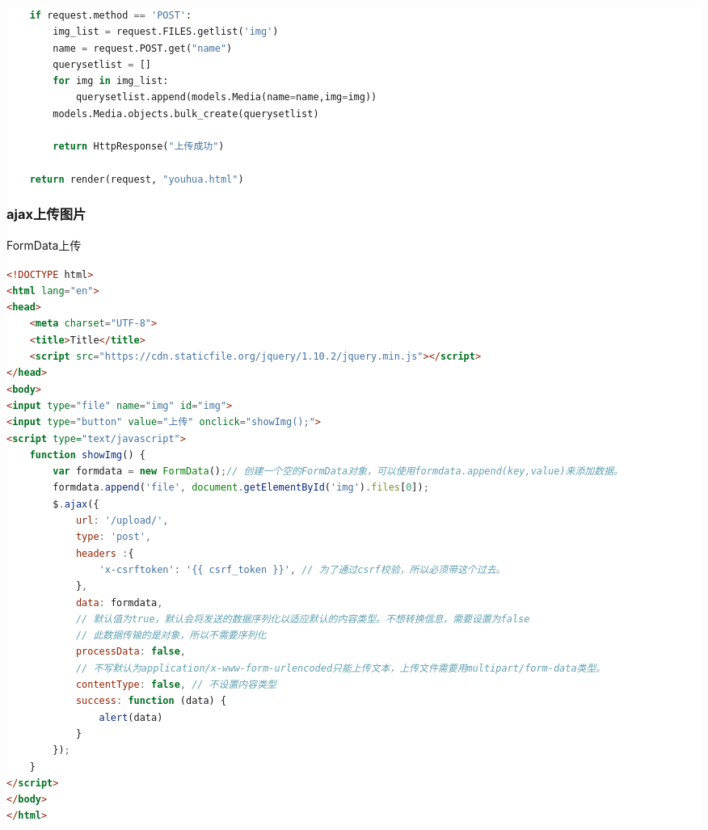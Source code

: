 ```python
    if request.method == 'POST':
        img_list = request.FILES.getlist('img')
        name = request.POST.get("name")
        querysetlist = []
        for img in img_list:
            querysetlist.append(models.Media(name=name,img=img))
        models.Media.objects.bulk_create(querysetlist)

        return HttpResponse("上传成功")

    return render(request, "youhua.html")
```

### ajax上传图片

FormData上传

```html
<!DOCTYPE html>
<html lang="en">
<head>
    <meta charset="UTF-8">
    <title>Title</title>
    <script src="https://cdn.staticfile.org/jquery/1.10.2/jquery.min.js"></script>
</head>
<body>
<input type="file" name="img" id="img">
<input type="button" value="上传" onclick="showImg();">
<script type="text/javascript">
    function showImg() {
        var formdata = new FormData();// 创建一个空的FormData对象，可以使用formdata.append(key,value)来添加数据。
        formdata.append('file', document.getElementById('img').files[0]);
        $.ajax({
            url: '/upload/',
            type: 'post',
            headers :{
                'x-csrftoken': '{{ csrf_token }}', // 为了通过csrf校验，所以必须带这个过去。
            },
            data: formdata,
            // 默认值为true，默认会将发送的数据序列化以适应默认的内容类型。不想转换信息，需要设置为false
            // 此数据传输的是对象，所以不需要序列化
            processData: false,
            // 不写默认为application/x-www-form-urlencoded只能上传文本，上传文件需要用multipart/form-data类型。
            contentType: false, // 不设置内容类型
            success: function (data) {
                alert(data)
            }
        });
    }
</script>
</body>
</html>
```

